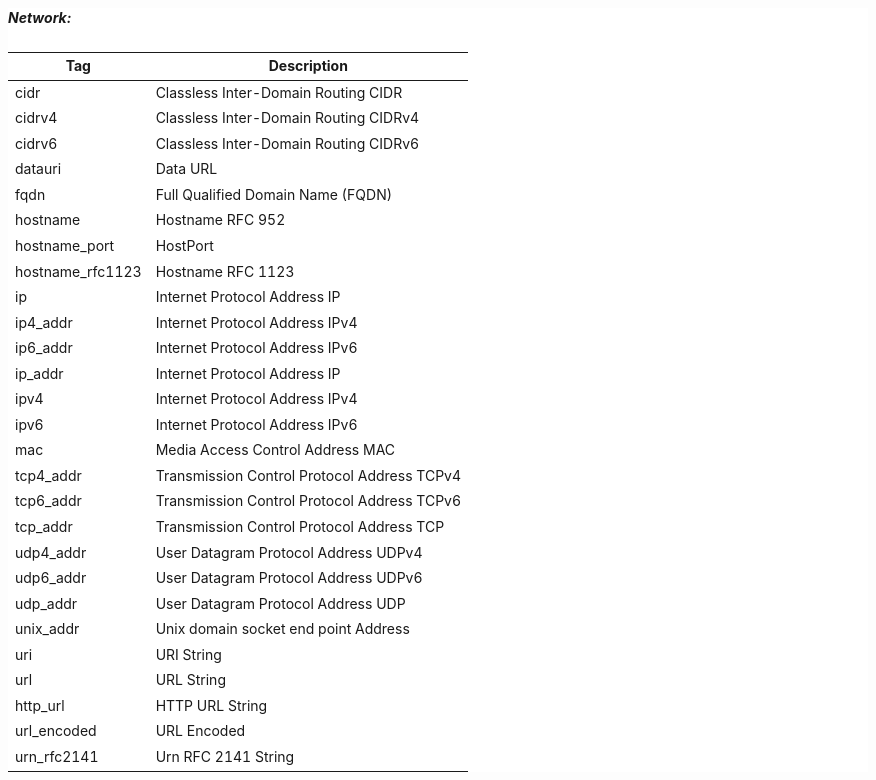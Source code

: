 
##### Network:


| Tag | Description |
| --- | --- |
| cidr | Classless Inter-Domain Routing CIDR |
| cidrv4 | Classless Inter-Domain Routing CIDRv4 |
| cidrv6 | Classless Inter-Domain Routing CIDRv6 |
| datauri | Data URL |
| fqdn | Full Qualified Domain Name (FQDN) |
| hostname | Hostname RFC 952 |
| hostname_port | HostPort |
| hostname_rfc1123 | Hostname RFC 1123 |
| ip | Internet Protocol Address IP |
| ip4_addr | Internet Protocol Address IPv4 |
| ip6_addr | Internet Protocol Address IPv6 |
| ip_addr | Internet Protocol Address IP |
| ipv4 | Internet Protocol Address IPv4 |
| ipv6 | Internet Protocol Address IPv6 |
| mac | Media Access Control Address MAC |
| tcp4_addr | Transmission Control Protocol Address TCPv4 |
| tcp6_addr | Transmission Control Protocol Address TCPv6 |
| tcp_addr | Transmission Control Protocol Address TCP |
| udp4_addr | User Datagram Protocol Address UDPv4 |
| udp6_addr | User Datagram Protocol Address UDPv6 |
| udp_addr | User Datagram Protocol Address UDP |
| unix_addr | Unix domain socket end point Address |
| uri | URI String |
| url | URL String |
| http_url | HTTP URL String |
| url_encoded | URL Encoded |
| urn_rfc2141 | Urn RFC 2141 String |
